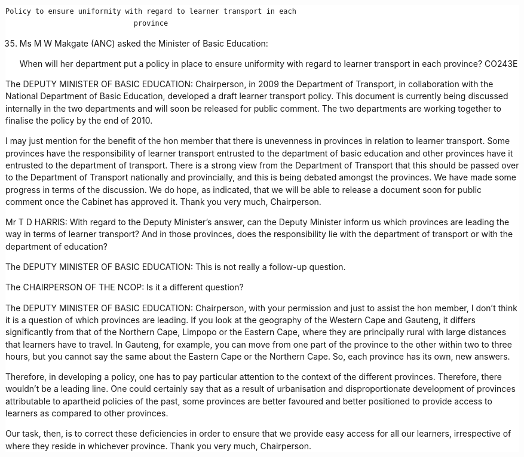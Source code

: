     Policy to ensure uniformity with regard to learner transport in each
                                  province

35.   Ms M W Makgate (ANC) asked the Minister of Basic Education:

      When will her department put a policy in place to ensure uniformity
      with regard to learner transport in each province?
                                        CO243E

The DEPUTY MINISTER OF BASIC EDUCATION: Chairperson, in 2009 the Department
of Transport, in collaboration with the National Department of Basic
Education, developed a draft learner transport policy. This document is
currently being discussed internally in the two departments and will soon
be released for public comment. The two departments are working together to
finalise the policy by the end of 2010.

I may just mention for the benefit of the hon member that there is
unevenness in provinces in relation to learner transport. Some provinces
have the responsibility of learner transport entrusted to the department of
basic education and other provinces have it entrusted to the department of
transport. There is a strong view from the Department of Transport that
this should be passed over to the Department of Transport nationally and
provincially, and this is being debated amongst the provinces. We have made
some progress in terms of the discussion. We do hope, as indicated, that we
will be able to release a document soon for public comment once the Cabinet
has approved it. Thank you very much, Chairperson.

Mr T D HARRIS: With regard to the Deputy Minister’s answer, can the Deputy
Minister inform us which provinces are leading the way in terms of learner
transport? And in those provinces, does the responsibility lie with the
department of transport or with the department of education?

The DEPUTY MINISTER OF BASIC EDUCATION: This is not really a follow-up
question.

The CHAIRPERSON OF THE NCOP: Is it a different question?

The DEPUTY MINISTER OF BASIC EDUCATION: Chairperson, with your permission
and just to assist the hon member, I don’t think it is a question of which
provinces are leading. If you look at the geography of the Western Cape and
Gauteng, it differs significantly from that of the Northern Cape, Limpopo
or the Eastern Cape, where they are principally rural with large distances
that learners have to travel. In Gauteng, for example, you can move from
one part of the province to the other within two to three hours, but you
cannot say the same about the Eastern Cape or the Northern Cape. So, each
province has its own, new answers.

Therefore, in developing a policy, one has to pay particular attention to
the context of the different provinces. Therefore, there wouldn’t be a
leading line. One could certainly say that as a result of urbanisation and
disproportionate development of provinces attributable to apartheid
policies of the past, some provinces are better favoured and better
positioned to provide access to learners as compared to other provinces.

Our task, then, is to correct these deficiencies in order to ensure that we
provide easy access for all our learners, irrespective of where they reside
in whichever province. Thank you very much, Chairperson.
